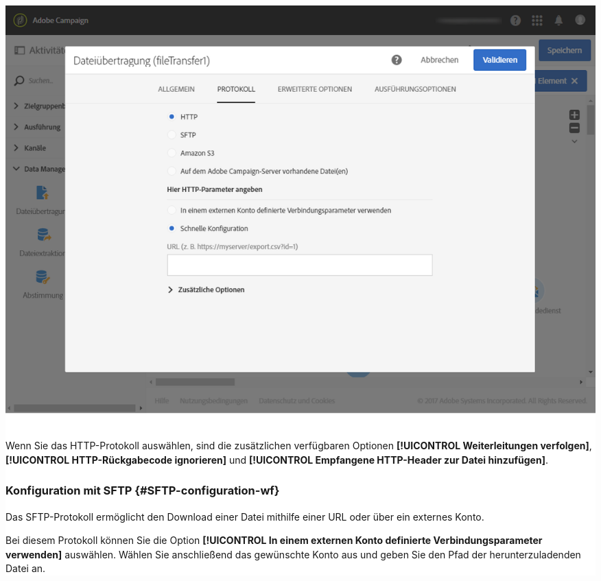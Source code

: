 ![](assets/wkf_file_transfer_04.png)

Wenn Sie das HTTP-Protokoll auswählen, sind die zusätzlichen verfügbaren Optionen **[!UICONTROL Weiterleitungen verfolgen]**, **[!UICONTROL HTTP-Rückgabecode ignorieren]** und **[!UICONTROL Empfangene HTTP-Header zur Datei hinzufügen]**.

### Konfiguration mit SFTP {#SFTP-configuration-wf}

Das SFTP-Protokoll ermöglicht den Download einer Datei mithilfe einer URL oder über ein externes Konto.

Bei diesem Protokoll können Sie die Option **[!UICONTROL In einem externen Konto definierte Verbindungsparameter verwenden]** auswählen. Wählen Sie anschließend das gewünschte Konto aus und geben Sie den Pfad der herunterzuladenden Datei an.